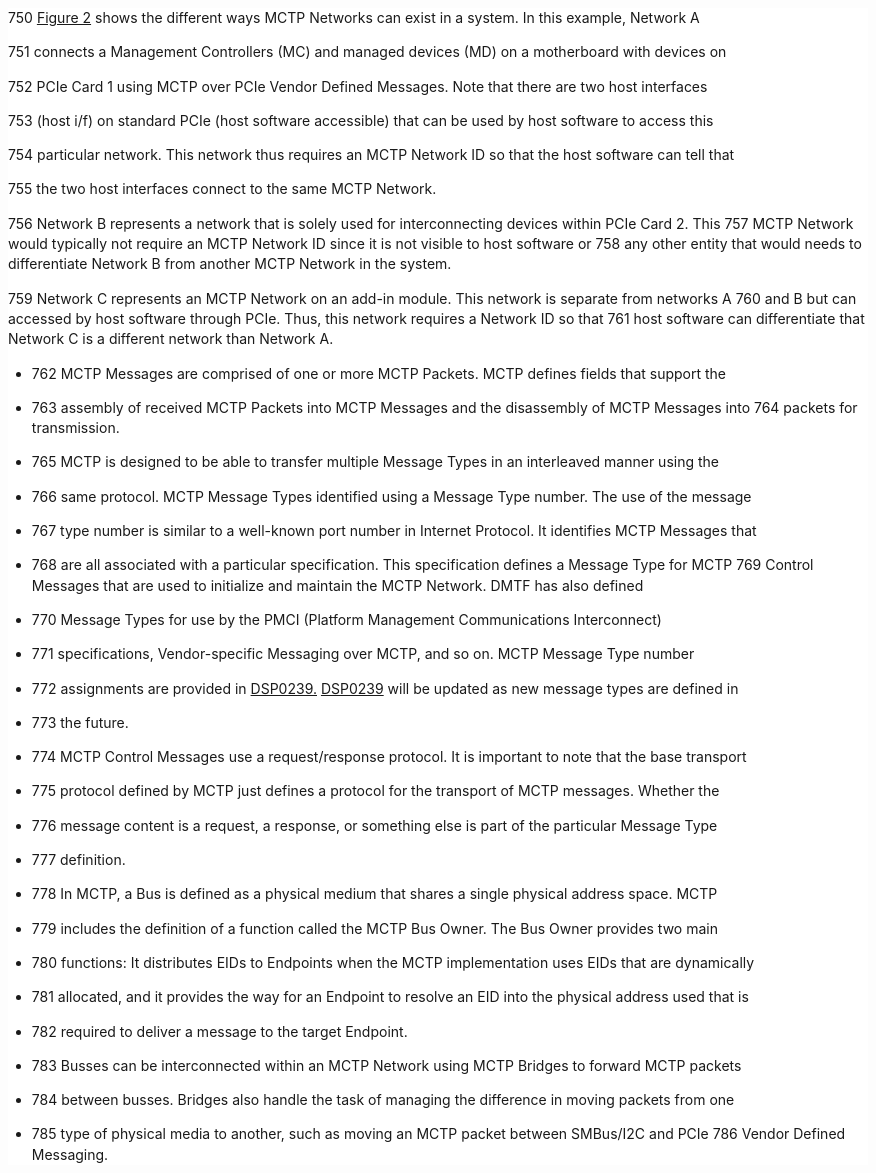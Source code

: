 750 [Figure 2](#page-21-0) shows the different ways MCTP Networks can exist in a system. In this example, Network A

751 connects a Management Controllers (MC) and managed devices (MD) on a motherboard with devices on

752 PCIe Card 1 using MCTP over PCIe Vendor Defined Messages. Note that there are two host interfaces

753 (host i/f) on standard PCIe (host software accessible) that can be used by host software to access this

754 particular network. This network thus requires an MCTP Network ID so that the host software can tell that

755 the two host interfaces connect to the same MCTP Network.

756 Network B represents a network that is solely used for interconnecting devices within PCIe Card 2. This 757 MCTP Network would typically not require an MCTP Network ID since it is not visible to host software or 758 any other entity that would needs to differentiate Network B from another MCTP Network in the system.

759 Network C represents an MCTP Network on an add-in module. This network is separate from networks A 760 and B but can accessed by host software through PCIe. Thus, this network requires a Network ID so that 761 host software can differentiate that Network C is a different network than Network A.

- 762 MCTP Messages are comprised of one or more MCTP Packets. MCTP defines fields that support the
- 763 assembly of received MCTP Packets into MCTP Messages and the disassembly of MCTP Messages into 764 packets for transmission.
- 765 MCTP is designed to be able to transfer multiple Message Types in an interleaved manner using the
- 766 same protocol. MCTP Message Types identified using a Message Type number. The use of the message
- 767 type number is similar to a well-known port number in Internet Protocol. It identifies MCTP Messages that
- 768 are all associated with a particular specification. This specification defines a Message Type for MCTP 769 Control Messages that are used to initialize and maintain the MCTP Network. DMTF has also defined

- 770 Message Types for use by the PMCI (Platform Management Communications Interconnect)
- 771 specifications, Vendor-specific Messaging over MCTP, and so on. MCTP Message Type number
- 772 assignments are provided in [DSP0239.](#page-8-9) [DSP0239](#page-8-9) will be updated as new message types are defined in
- 773 the future.
- 774 MCTP Control Messages use a request/response protocol. It is important to note that the base transport
- 775 protocol defined by MCTP just defines a protocol for the transport of MCTP messages. Whether the
- 776 message content is a request, a response, or something else is part of the particular Message Type
- 777 definition.
- 778 In MCTP, a Bus is defined as a physical medium that shares a single physical address space. MCTP
- 779 includes the definition of a function called the MCTP Bus Owner. The Bus Owner provides two main
- 780 functions: It distributes EIDs to Endpoints when the MCTP implementation uses EIDs that are dynamically
- 781 allocated, and it provides the way for an Endpoint to resolve an EID into the physical address used that is
- 782 required to deliver a message to the target Endpoint.
- 783 Busses can be interconnected within an MCTP Network using MCTP Bridges to forward MCTP packets
- 784 between busses. Bridges also handle the task of managing the difference in moving packets from one
- 785 type of physical media to another, such as moving an MCTP packet between SMBus/I2C and PCIe 786 Vendor Defined Messaging.
